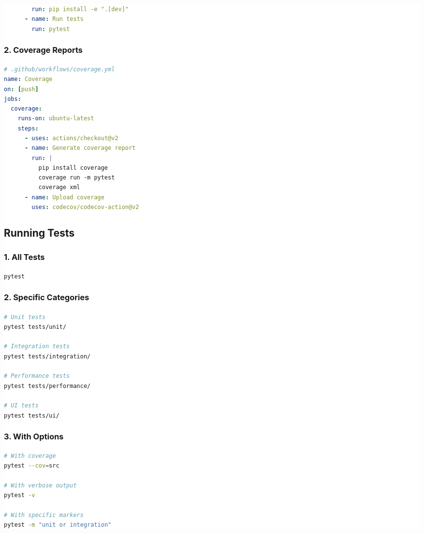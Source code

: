 ```yaml
        run: pip install -e ".[dev]"
      - name: Run tests
        run: pytest
```

### 2. Coverage Reports

```yaml
# .github/workflows/coverage.yml
name: Coverage
on: [push]
jobs:
  coverage:
    runs-on: ubuntu-latest
    steps:
      - uses: actions/checkout@v2
      - name: Generate coverage report
        run: |
          pip install coverage
          coverage run -m pytest
          coverage xml
      - name: Upload coverage
        uses: codecov/codecov-action@v2
```

## Running Tests

### 1. All Tests
```bash
pytest
```

### 2. Specific Categories
```bash
# Unit tests
pytest tests/unit/

# Integration tests
pytest tests/integration/

# Performance tests
pytest tests/performance/

# UI tests
pytest tests/ui/
```

### 3. With Options
```bash
# With coverage
pytest --cov=src

# With verbose output
pytest -v

# With specific markers
pytest -m "unit or integration"
```
